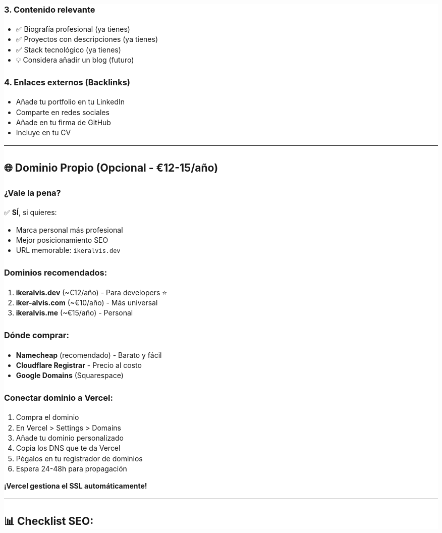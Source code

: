 ### **3. Contenido relevante**

- ✅ Biografía profesional (ya tienes)
- ✅ Proyectos con descripciones (ya tienes)
- ✅ Stack tecnológico (ya tienes)
- 💡 Considera añadir un blog (futuro)

### **4. Enlaces externos (Backlinks)**

- Añade tu portfolio en tu LinkedIn
- Comparte en redes sociales
- Añade en tu firma de GitHub
- Incluye en tu CV

---

## 🌐 Dominio Propio (Opcional - €12-15/año)

### **¿Vale la pena?**

✅ **SÍ**, si quieres:

- Marca personal más profesional
- Mejor posicionamiento SEO
- URL memorable: `ikeralvis.dev`

### **Dominios recomendados:**

1. **ikeralvis.dev** (~€12/año) - Para developers ⭐
2. **iker-alvis.com** (~€10/año) - Más universal
3. **ikeralvis.me** (~€15/año) - Personal

### **Dónde comprar:**

- **Namecheap** (recomendado) - Barato y fácil
- **Cloudflare Registrar** - Precio al costo
- **Google Domains** (Squarespace)

### **Conectar dominio a Vercel:**

1. Compra el dominio
2. En Vercel > Settings > Domains
3. Añade tu dominio personalizado
4. Copia los DNS que te da Vercel
5. Pégalos en tu registrador de dominios
6. Espera 24-48h para propagación

**¡Vercel gestiona el SSL automáticamente!**

---

## 📊 Checklist SEO:
